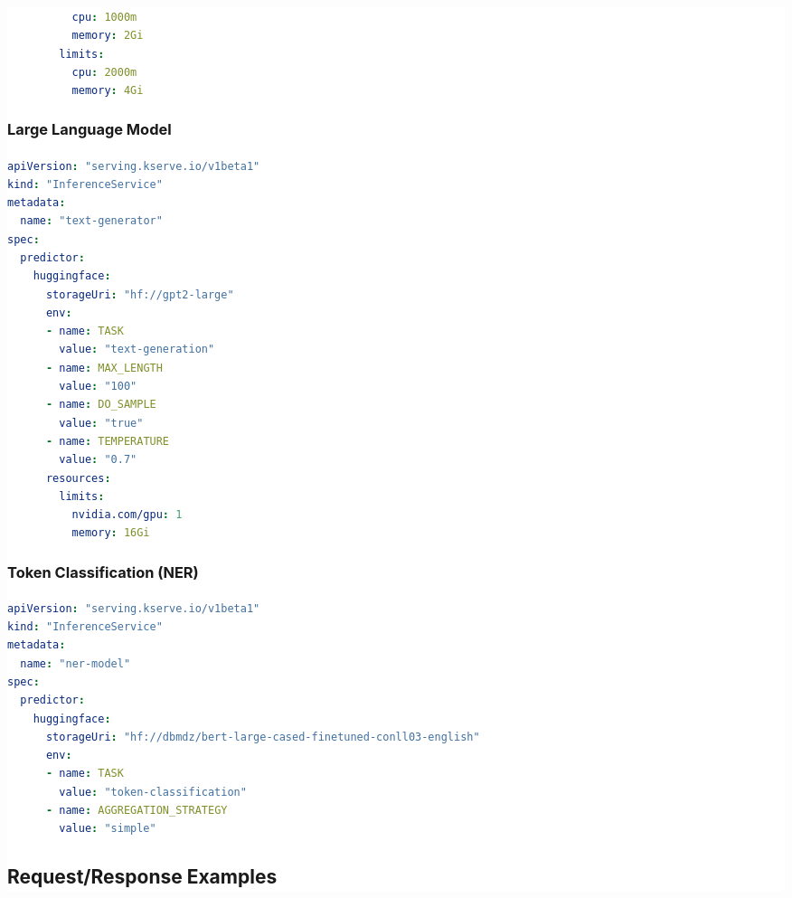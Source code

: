 ```yaml
          cpu: 1000m
          memory: 2Gi
        limits:
          cpu: 2000m
          memory: 4Gi
```

### Large Language Model

```yaml
apiVersion: "serving.kserve.io/v1beta1"
kind: "InferenceService"
metadata:
  name: "text-generator"
spec:
  predictor:
    huggingface:
      storageUri: "hf://gpt2-large"
      env:
      - name: TASK
        value: "text-generation"
      - name: MAX_LENGTH
        value: "100"
      - name: DO_SAMPLE
        value: "true"
      - name: TEMPERATURE
        value: "0.7"
      resources:
        limits:
          nvidia.com/gpu: 1
          memory: 16Gi
```

### Token Classification (NER)

```yaml
apiVersion: "serving.kserve.io/v1beta1"
kind: "InferenceService"
metadata:
  name: "ner-model"
spec:
  predictor:
    huggingface:
      storageUri: "hf://dbmdz/bert-large-cased-finetuned-conll03-english"
      env:
      - name: TASK
        value: "token-classification"
      - name: AGGREGATION_STRATEGY
        value: "simple"
```

## Request/Response Examples
